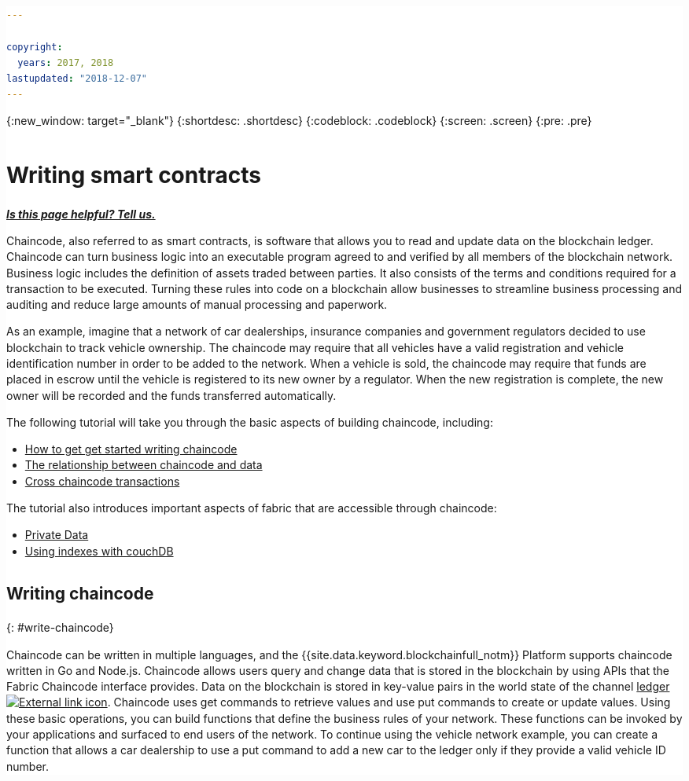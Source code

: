 ```yaml
---

copyright:
  years: 2017, 2018
lastupdated: "2018-12-07"
---
```


{:new_window: target="_blank"}
{:shortdesc: .shortdesc}
{:codeblock: .codeblock}
{:screen: .screen}
{:pre: .pre}

# Writing smart contracts

***[Is this page helpful? Tell us.](https://www.surveygizmo.com/s3/4501493/IBM-Blockchain-Documentation)***

Chaincode, also referred to as smart contracts, is software that allows you to read and update data on the blockchain ledger. Chaincode can turn business logic into an executable program agreed to and verified by all members of the blockchain network. Business logic includes the definition of assets traded between parties. It also consists of the terms and conditions required for a transaction to be executed. Turning these rules into code on a blockchain allow businesses to streamline business processing and auditing and reduce large amounts of manual processing and paperwork.

As an example, imagine that a network of car dealerships, insurance companies and government regulators decided to use blockchain to track vehicle ownership. The chaincode may require that all vehicles have a valid registration and vehicle identification number in order to be added to the network. When a vehicle is sold, the chaincode may require that funds are placed in escrow until the vehicle is registered to its new owner by a regulator. When the new registration is complete, the new owner will be recorded and the funds transferred automatically.

The following tutorial will take you through the basic aspects of building chaincode, including:

- [How to get get started writing chaincode](#write-chaincode)
- [The relationship between chaincode and data](#install-chaincode)
- [Cross chaincode transactions](#cross-chaincode-transactions)

The tutorial also introduces important aspects of fabric that are accessible through chaincode:

- [Private Data](#private-data)
- [Using indexes with couchDB](#indexes)

## Writing chaincode
{: #write-chaincode}

Chaincode can be written in multiple languages, and the {{site.data.keyword.blockchainfull_notm}} Platform supports chaincode written in Go and Node.js. Chaincode allows users query and change data that is stored in the blockchain by using APIs that the Fabric Chaincode interface provides. Data on the blockchain is stored in key-value pairs in the world state of the channel [ledger ![External link icon](../images/external_link.svg "External link icon")](https://hyperledger-fabric.readthedocs.io/en/release-1.2/ledger/ledger.html "ledger"). Chaincode uses get commands to retrieve values and use put commands to create or update values. Using these basic operations, you can build functions that define the business rules of your network. These functions can be invoked by your applications and surfaced to end users of the network. To continue using the vehicle network example, you can create a function that allows a car dealership to use a put command to add a new car to the ledger only if they provide a valid vehicle ID number.
